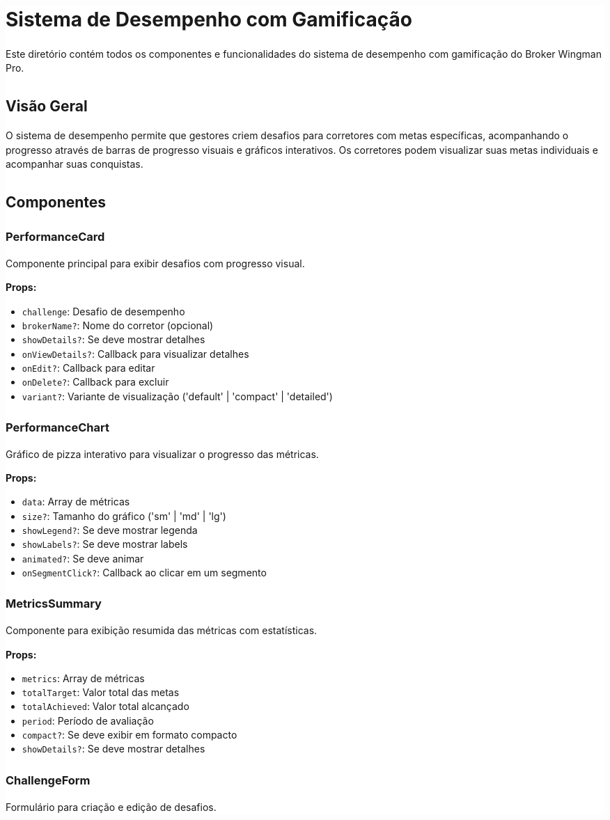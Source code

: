 # Sistema de Desempenho com Gamificação

Este diretório contém todos os componentes e funcionalidades do sistema de desempenho com gamificação do Broker Wingman Pro.

## Visão Geral

O sistema de desempenho permite que gestores criem desafios para corretores com metas específicas, acompanhando o progresso através de barras de progresso visuais e gráficos interativos. Os corretores podem visualizar suas metas individuais e acompanhar suas conquistas.

## Componentes

### PerformanceCard
Componente principal para exibir desafios com progresso visual.

**Props:**
- `challenge`: Desafio de desempenho
- `brokerName?`: Nome do corretor (opcional)
- `showDetails?`: Se deve mostrar detalhes
- `onViewDetails?`: Callback para visualizar detalhes
- `onEdit?`: Callback para editar
- `onDelete?`: Callback para excluir
- `variant?`: Variante de visualização ('default' | 'compact' | 'detailed')

### PerformanceChart
Gráfico de pizza interativo para visualizar o progresso das métricas.

**Props:**
- `data`: Array de métricas
- `size?`: Tamanho do gráfico ('sm' | 'md' | 'lg')
- `showLegend?`: Se deve mostrar legenda
- `showLabels?`: Se deve mostrar labels
- `animated?`: Se deve animar
- `onSegmentClick?`: Callback ao clicar em um segmento

### MetricsSummary
Componente para exibição resumida das métricas com estatísticas.

**Props:**
- `metrics`: Array de métricas
- `totalTarget`: Valor total das metas
- `totalAchieved`: Valor total alcançado
- `period`: Período de avaliação
- `compact?`: Se deve exibir em formato compacto
- `showDetails?`: Se deve mostrar detalhes

### ChallengeForm
Formulário para criação e edição de desafios.
